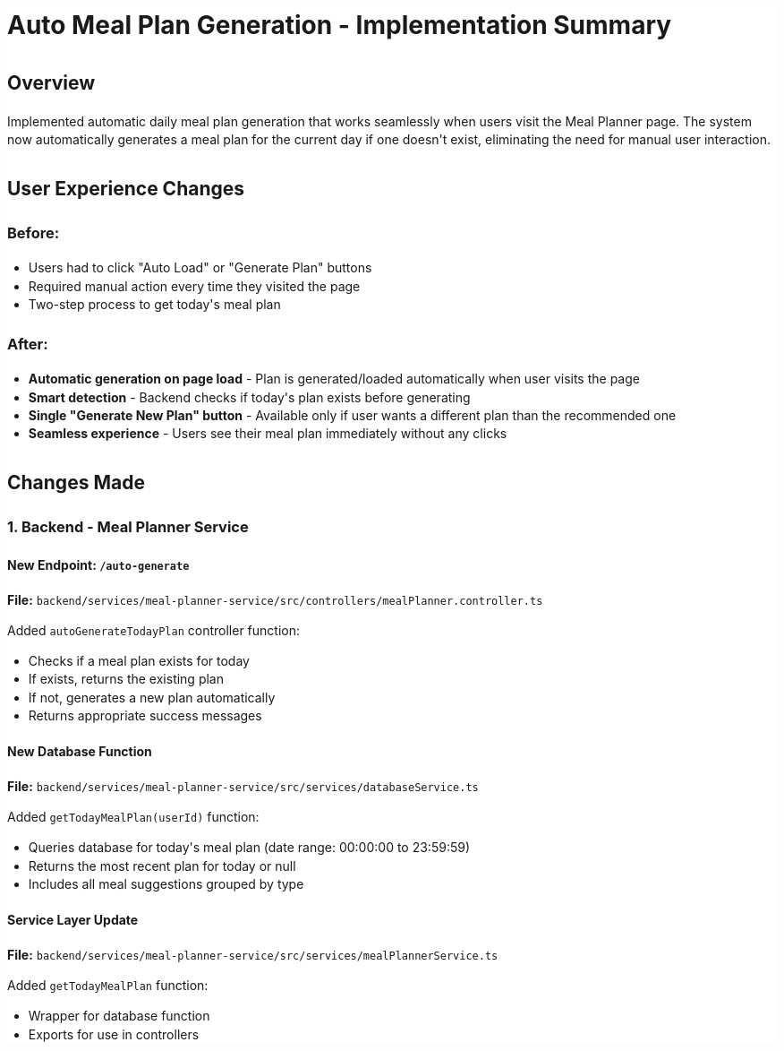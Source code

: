 # Auto Meal Plan Generation - Implementation Summary

## Overview
Implemented automatic daily meal plan generation that works seamlessly when users visit the Meal Planner page. The system now automatically generates a meal plan for the current day if one doesn't exist, eliminating the need for manual user interaction.

## User Experience Changes

### Before:
- Users had to click "Auto Load" or "Generate Plan" buttons
- Required manual action every time they visited the page
- Two-step process to get today's meal plan

### After:
- **Automatic generation on page load** - Plan is generated/loaded automatically when user visits the page
- **Smart detection** - Backend checks if today's plan exists before generating
- **Single "Generate New Plan" button** - Available only if user wants a different plan than the recommended one
- **Seamless experience** - Users see their meal plan immediately without any clicks

## Changes Made

### 1. Backend - Meal Planner Service

#### New Endpoint: `/auto-generate`
**File:** `backend/services/meal-planner-service/src/controllers/mealPlanner.controller.ts`

Added `autoGenerateTodayPlan` controller function:
- Checks if a meal plan exists for today
- If exists, returns the existing plan
- If not, generates a new plan automatically
- Returns appropriate success messages

#### New Database Function
**File:** `backend/services/meal-planner-service/src/services/databaseService.ts`

Added `getTodayMealPlan(userId)` function:
- Queries database for today's meal plan (date range: 00:00:00 to 23:59:59)
- Returns the most recent plan for today or null
- Includes all meal suggestions grouped by type

#### Service Layer Update
**File:** `backend/services/meal-planner-service/src/services/mealPlannerService.ts`

Added `getTodayMealPlan` function:
- Wrapper for database function
- Exports for use in controllers
